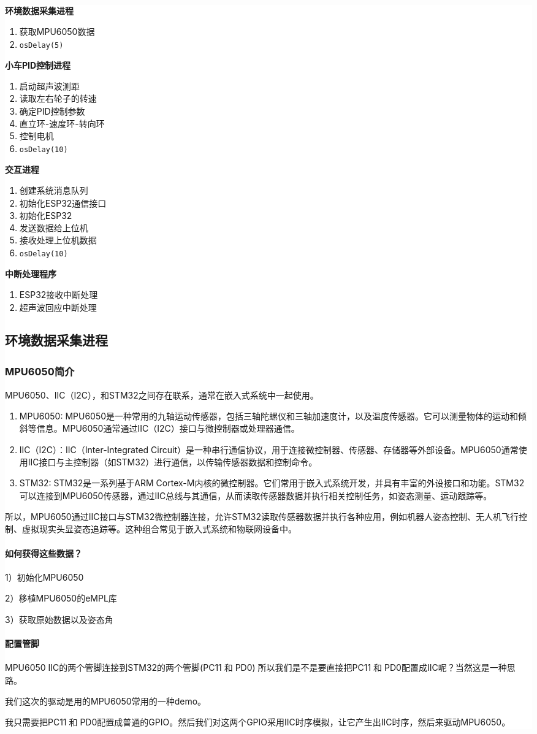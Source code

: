 **环境数据采集进程**
1. 获取MPU6050数据
2. `osDelay(5)`

**小车PID控制进程**
1. 启动超声波测距
2. 读取左右轮子的转速
3. 确定PID控制参数
4. 直立环-速度环-转向环
5. 控制电机
6. `osDelay(10)`

**交互进程**
1. 创建系统消息队列
2. 初始化ESP32通信接口
3. 初始化ESP32
4. 发送数据给上位机
5. 接收处理上位机数据
6. `osDelay(10)`

**中断处理程序**
1. ESP32接收中断处理
2. 超声波回应中断处理

## 环境数据采集进程
### MPU6050简介

MPU6050、IIC（I2C），和STM32之间存在联系，通常在嵌入式系统中一起使用。

1. MPU6050: MPU6050是一种常用的九轴运动传感器，包括三轴陀螺仪和三轴加速度计，以及温度传感器。它可以测量物体的运动和倾斜等信息。MPU6050通常通过IIC（I2C）接口与微控制器或处理器通信。

2. IIC（I2C）：IIC（Inter-Integrated Circuit）是一种串行通信协议，用于连接微控制器、传感器、存储器等外部设备。MPU6050通常使用IIC接口与主控制器（如STM32）进行通信，以传输传感器数据和控制命令。

3. STM32: STM32是一系列基于ARM Cortex-M内核的微控制器。它们常用于嵌入式系统开发，并具有丰富的外设接口和功能。STM32可以连接到MPU6050传感器，通过IIC总线与其通信，从而读取传感器数据并执行相关控制任务，如姿态测量、运动跟踪等。

所以，MPU6050通过IIC接口与STM32微控制器连接，允许STM32读取传感器数据并执行各种应用，例如机器人姿态控制、无人机飞行控制、虚拟现实头显姿态追踪等。这种组合常见于嵌入式系统和物联网设备中。

#### 如何获得这些数据？

1）初始化MPU6050

2）移植MPU6050的eMPL库

3）获取原始数据以及姿态角

#### 配置管脚
MPU6050 IIC的两个管脚连接到STM32的两个管脚(PC11 和 PD0)
所以我们是不是要直接把PC11 和 PD0配置成IIC呢？当然这是一种思路。

我们这次的驱动是用的MPU6050常用的一种demo。

我只需要把PC11 和 PD0配置成普通的GPIO。然后我们对这两个GPIO采用IIC时序模拟，让它产生出IIC时序，然后来驱动MPU6050。
